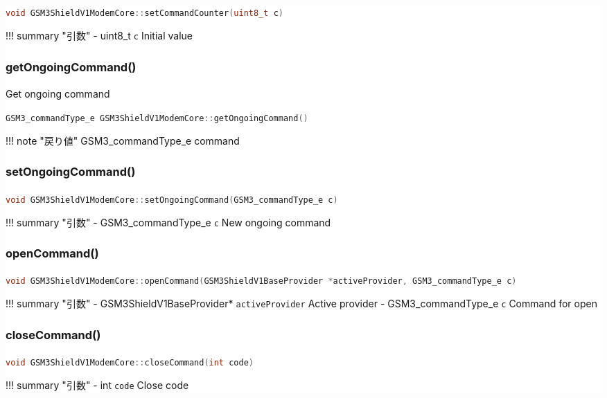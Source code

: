 

```c
void GSM3ShieldV1ModemCore::setCommandCounter(uint8_t c)
```

!!! summary "引数"
	- uint8_t `c` Initial value 



### getOngoingCommand()


Get ongoing command 

```c
GSM3_commandType_e GSM3ShieldV1ModemCore::getOngoingCommand()
```

!!! note "戻り値"
	GSM3_commandType_e command 



### setOngoingCommand()



```c
void GSM3ShieldV1ModemCore::setOngoingCommand(GSM3_commandType_e c)
```

!!! summary "引数"
	- GSM3_commandType_e `c` New ongoing command 



### openCommand()



```c
void GSM3ShieldV1ModemCore::openCommand(GSM3ShieldV1BaseProvider *activeProvider, GSM3_commandType_e c)
```

!!! summary "引数"
	- GSM3ShieldV1BaseProvider* `activeProvider` Active provider 
	- GSM3_commandType_e `c` Command for open 



### closeCommand()



```c
void GSM3ShieldV1ModemCore::closeCommand(int code)
```

!!! summary "引数"
	- int `code` Close code 

